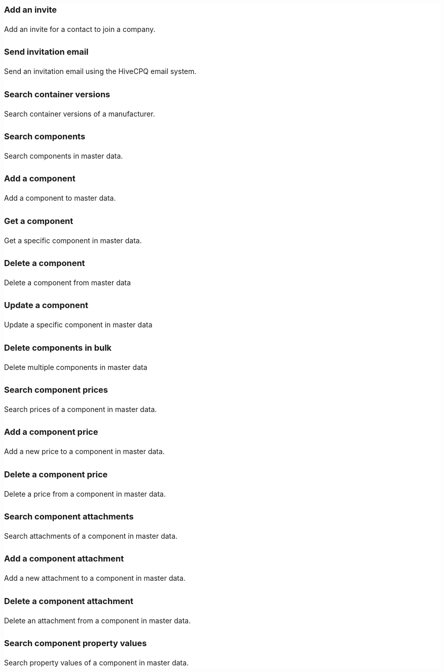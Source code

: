 ### Add an invite
Add an invite for a contact to join a company.

### Send invitation email
Send an invitation email using the HiveCPQ email system.

### Search container versions
Search container versions of a manufacturer.

### Search components
Search components in master data.

### Add a component
Add a component to master data.

### Get a component
Get a specific component in master data.

### Delete a component
Delete a component from master data

### Update a component
Update a specific component in master data

### Delete components in bulk
Delete multiple components in master data

### Search component prices
Search prices of a component in master data.

### Add a component price
Add a new price to a component in master data.

### Delete a component price
Delete a price from a component in master data.

### Search component attachments
Search attachments of a component in master data.

### Add a component attachment
Add a new attachment to a component in master data.

### Delete a component attachment
Delete an attachment from a component in master data.

### Search component property values
Search property values of a component in master data.
